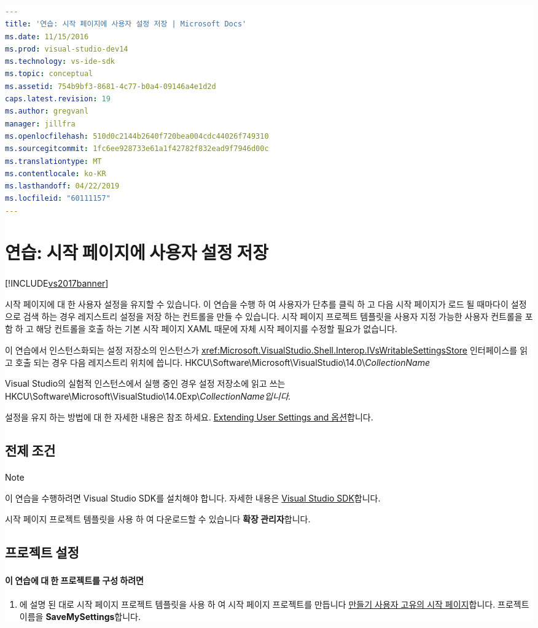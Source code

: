 ```yaml
---
title: '연습: 시작 페이지에 사용자 설정 저장 | Microsoft Docs'
ms.date: 11/15/2016
ms.prod: visual-studio-dev14
ms.technology: vs-ide-sdk
ms.topic: conceptual
ms.assetid: 754b9bf3-8681-4c77-b0a4-09146a4e1d2d
caps.latest.revision: 19
ms.author: gregvanl
manager: jillfra
ms.openlocfilehash: 510d0c2144b2640f720bea004cdc44026f749310
ms.sourcegitcommit: 1fc6ee928733e61a1f42782f832ead9f7946d00c
ms.translationtype: MT
ms.contentlocale: ko-KR
ms.lasthandoff: 04/22/2019
ms.locfileid: "60111157"
---
```

# <a name="walkthrough-saving-user-settings-on-a-start-page"></a>연습: 시작 페이지에 사용자 설정 저장
[!INCLUDE[vs2017banner](../includes/vs2017banner.md)]

시작 페이지에 대 한 사용자 설정을 유지할 수 있습니다. 이 연습을 수행 하 여 사용자가 단추를 클릭 하 고 다음 시작 페이지가 로드 될 때마다이 설정으로 검색 하는 경우 레지스트리 설정을 저장 하는 컨트롤을 만들 수 있습니다. 시작 페이지 프로젝트 템플릿을 사용자 지정 가능한 사용자 컨트롤을 포함 하 고 해당 컨트롤을 호출 하는 기본 시작 페이지 XAML 때문에 자체 시작 페이지를 수정할 필요가 없습니다.  
  
 이 연습에서 인스턴스화되는 설정 저장소의 인스턴스가 <xref:Microsoft.VisualStudio.Shell.Interop.IVsWritableSettingsStore> 인터페이스를 읽고 호출 되는 경우 다음 레지스트리 위치에 씁니다. HKCU\Software\Microsoft\VisualStudio\14.0\\*CollectionName*  
  
 Visual Studio의 실험적 인스턴스에서 실행 중인 경우 설정 저장소에 읽고 쓰는 HKCU\Software\Microsoft\VisualStudio\14.0Exp\\*CollectionName입니다.*  
  
 설정을 유지 하는 방법에 대 한 자세한 내용은 참조 하세요. [Extending User Settings and 옵션](../extensibility/extending-user-settings-and-options.md)합니다.  
  
## <a name="prerequisites"></a>전제 조건  
  
> [!NOTE]
>  이 연습을 수행하려면 Visual Studio SDK를 설치해야 합니다. 자세한 내용은 [Visual Studio SDK](../extensibility/visual-studio-sdk.md)합니다.  
>   
>  시작 페이지 프로젝트 템플릿을 사용 하 여 다운로드할 수 있습니다 **확장 관리자**합니다.  
  
## <a name="setting-up-the-project"></a>프로젝트 설정  
  
#### <a name="to-configure-the-project-for-this-walkthrough"></a>이 연습에 대 한 프로젝트를 구성 하려면  
  
1. 에 설명 된 대로 시작 페이지 프로젝트 템플릿을 사용 하 여 시작 페이지 프로젝트를 만듭니다 [만들기 사용자 고유의 시작 페이지](../misc/creating-your-own-start-page.md)합니다. 프로젝트 이름을 **SaveMySettings**합니다.  
  